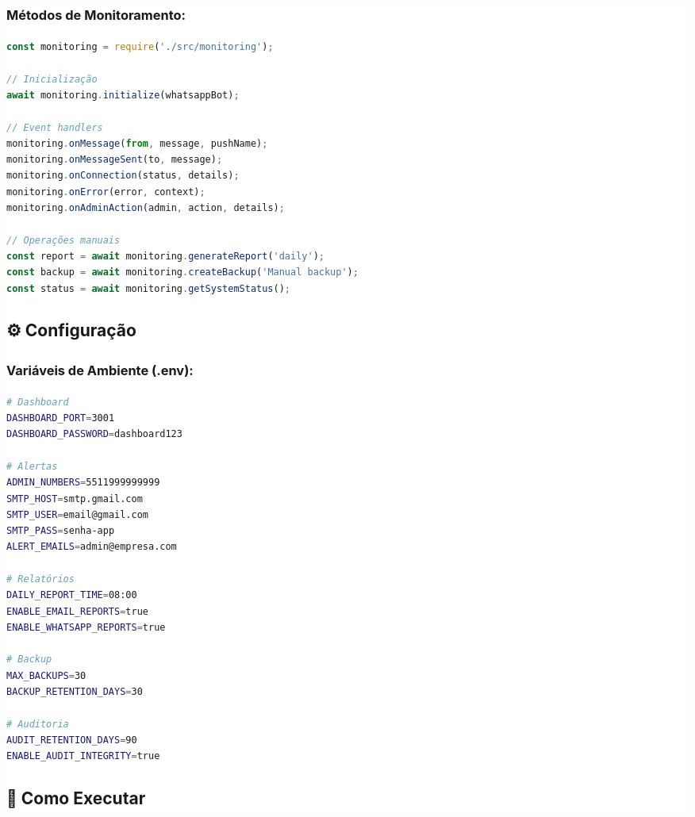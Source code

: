 ### Métodos de Monitoramento:
```javascript
const monitoring = require('./src/monitoring');

// Inicialização
await monitoring.initialize(whatsappBot);

// Event handlers
monitoring.onMessage(from, message, pushName);
monitoring.onMessageSent(to, message);
monitoring.onConnection(status, details);
monitoring.onError(error, context);
monitoring.onAdminAction(admin, action, details);

// Operações manuais
const report = await monitoring.generateReport('daily');
const backup = await monitoring.createBackup('Manual backup');
const status = await monitoring.getSystemStatus();
```

## ⚙️ Configuração

### Variáveis de Ambiente (.env):
```bash
# Dashboard
DASHBOARD_PORT=3001
DASHBOARD_PASSWORD=dashboard123

# Alertas
ADMIN_NUMBERS=5511999999999
SMTP_HOST=smtp.gmail.com
SMTP_USER=email@gmail.com
SMTP_PASS=senha-app
ALERT_EMAILS=admin@empresa.com

# Relatórios
DAILY_REPORT_TIME=08:00
ENABLE_EMAIL_REPORTS=true
ENABLE_WHATSAPP_REPORTS=true

# Backup
MAX_BACKUPS=30
BACKUP_RETENTION_DAYS=30

# Auditoria
AUDIT_RETENTION_DAYS=90
ENABLE_AUDIT_INTEGRITY=true
```

## 🚀 Como Executar
